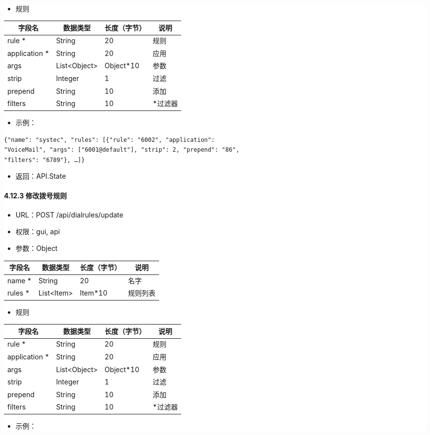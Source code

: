 - 规则

| 字段名         | 数据类型       | 长度（字节） | 说明     |
|----------------|----------------|--------------|----------|
| rule \*        | String         | 20           | 规则     |
| application \* | String         | 20           | 应用     |
| args           | List\<Object\> | Object\*10   | 参数     |
| strip          | Integer        | 1            | 过滤     |
| prepend        | String         | 10           | 添加     |
| filters        | String         | 10           | \*过滤器 |

- 示例：

```
{"name": "systec", "rules": [{"rule": "6002", "application": 
"VoiceMail", "args": ["6001@default"], "strip": 2, "prepend": "86", 
"filters": "6789"}, …]}
```

- 返回：API.State

#### 4.12.3 修改拨号规则

- URL：POST /api/dialrules/update

- 权限：gui, api

- 参数：Object

| 字段名   | 数据类型     | 长度（字节） | 说明     |
|----------|--------------|--------------|----------|
| name \*  | String       | 20           | 名字     |
| rules \* | List\<Item\> | Item\*10     | 规则列表 |

- 规则

| 字段名         | 数据类型       | 长度（字节） | 说明     |
|----------------|----------------|--------------|----------|
| rule \*        | String         | 20           | 规则     |
| application \* | String         | 20           | 应用     |
| args           | List\<Object\> | Object\*10   | 参数     |
| strip          | Integer        | 1            | 过滤     |
| prepend        | String         | 10           | 添加     |
| filters        | String         | 10           | \*过滤器 |

- 示例：
